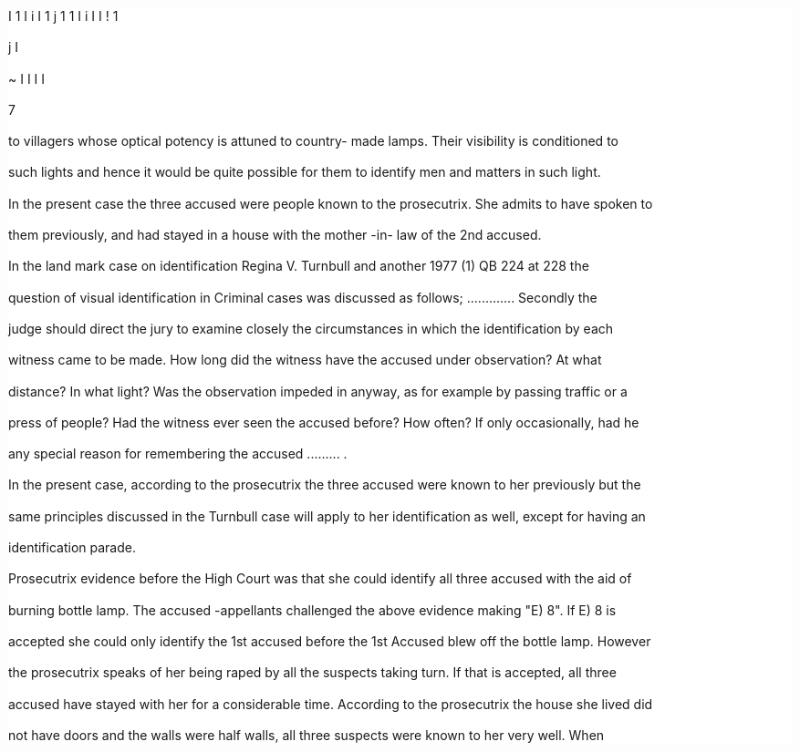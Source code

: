 I 1 I i I 1 j 1 1 I i I I ! 1

j I

~ I I I I

7

to villagers whose optical potency is attuned to country- made lamps. Their visibility is conditioned to

such lights and hence it would be quite possible for them to identify men and matters in such light.

In the present case the three accused were people known to the prosecutrix. She admits to have spoken to

them previously, and had stayed in a house with the mother -in- law of the 2nd accused.

In the land mark case on identification Regina V. Turnbull and another 1977 (1) QB 224 at 228 the

question of visual identification in Criminal cases was discussed as follows; ............. Secondly the

judge should direct the jury to examine closely the circumstances in which the identification by each

witness came to be made. How long did the witness have the accused under observation? At what

distance? In what light? Was the observation impeded in anyway, as for example by passing traffic or a

press of people? Had the witness ever seen the accused before? How often? If only occasionally, had he

any special reason for remembering the accused ......... .

In the present case, according to the prosecutrix the three accused were known to her previously but the

same principles discussed in the Turnbull case will apply to her identification as well, except for having an

identification parade.

Prosecutrix evidence before the High Court was that she could identify all three accused with the aid of

burning bottle lamp. The accused -appellants challenged the above evidence making "E) 8". If E) 8 is

accepted she could only identify the 1st accused before the 1st Accused blew off the bottle lamp. However

the prosecutrix speaks of her being raped by all the suspects taking turn. If that is accepted, all three

accused have stayed with her for a considerable time. According to the prosecutrix the house she lived did

not have doors and the walls were half walls, all three suspects were known to her very well. When

